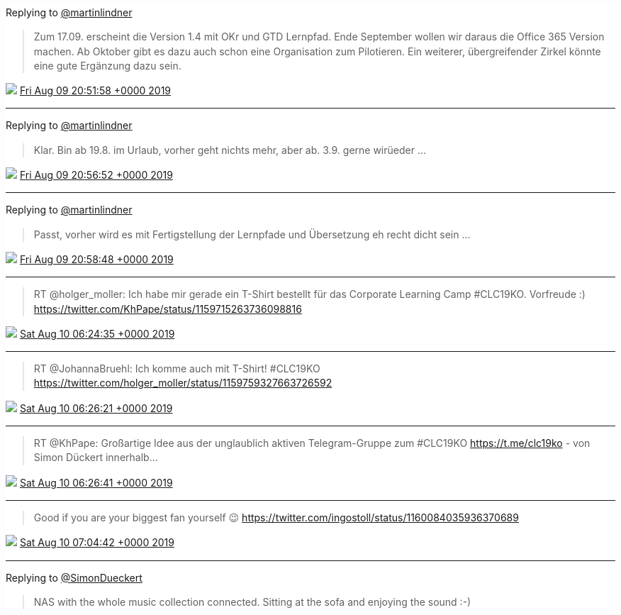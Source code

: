 Replying to [@martinlindner](https://twitter.com/martinlindner/status/1159928856838623232)

> Zum 17.09. erscheint die Version 1.4 mit OKr und GTD Lernpfad. Ende September wollen wir daraus die Office 365 Version machen. Ab Oktober gibt es dazu auch schon eine Organisation zum Pilotieren. Ein weiterer, übergreifender Zirkel könnte eine gute Ergänzung dazu sein.

<img src="media/tweet.ico" width="12" /> [Fri Aug 09 20:51:58 +0000 2019](https://twitter.com/SimonDueckert/status/1159930339369918471)

----

Replying to [@martinlindner](https://twitter.com/martinlindner/status/1159931273105879040)

> Klar. Bin ab 19.8. im Urlaub, vorher geht nichts mehr, aber ab. 3.9. gerne wirüeder ...

<img src="media/tweet.ico" width="12" /> [Fri Aug 09 20:56:52 +0000 2019](https://twitter.com/SimonDueckert/status/1159931573279612928)

----

Replying to [@martinlindner](https://twitter.com/martinlindner/status/1159931769589829637)

> Passt, vorher wird es mit Fertigstellung der Lernpfade und Übersetzung eh recht dicht sein ...

<img src="media/tweet.ico" width="12" /> [Fri Aug 09 20:58:48 +0000 2019](https://twitter.com/SimonDueckert/status/1159932062427754496)

----

> RT @holger_moller: Ich habe mir gerade ein T-Shirt bestellt für das Corporate Learning Camp #CLC19KO. Vorfreude :) https://twitter.com/KhPape/status/1159715263736098816

<img src="media/tweet.ico" width="12" /> [Sat Aug 10 06:24:35 +0000 2019](https://twitter.com/SimonDueckert/status/1160074445278666752)

----

> RT @JohannaBruehl: Ich komme auch mit T-Shirt! #CLC19KO https://twitter.com/holger_moller/status/1159759327663726592

<img src="media/tweet.ico" width="12" /> [Sat Aug 10 06:26:21 +0000 2019](https://twitter.com/SimonDueckert/status/1160074891137359872)

----

> RT @KhPape: Großartige Idee aus der unglaublich aktiven Telegram-Gruppe zum #CLC19KO https://t.me/clc19ko - von Simon Dückert innerhalb…

<img src="media/tweet.ico" width="12" /> [Sat Aug 10 06:26:41 +0000 2019](https://twitter.com/SimonDueckert/status/1160074975283429382)

----

> Good if you are your biggest fan yourself 😉 https://twitter.com/ingostoll/status/1160084035936370689

<img src="media/tweet.ico" width="12" /> [Sat Aug 10 07:04:42 +0000 2019](https://twitter.com/SimonDueckert/status/1160084541031276544)

----

Replying to [@SimonDueckert](https://twitter.com/SimonDueckert/status/1159868141234774016)

> NAS with the whole music collection connected. Sitting at the sofa and enjoying the sound :-)
